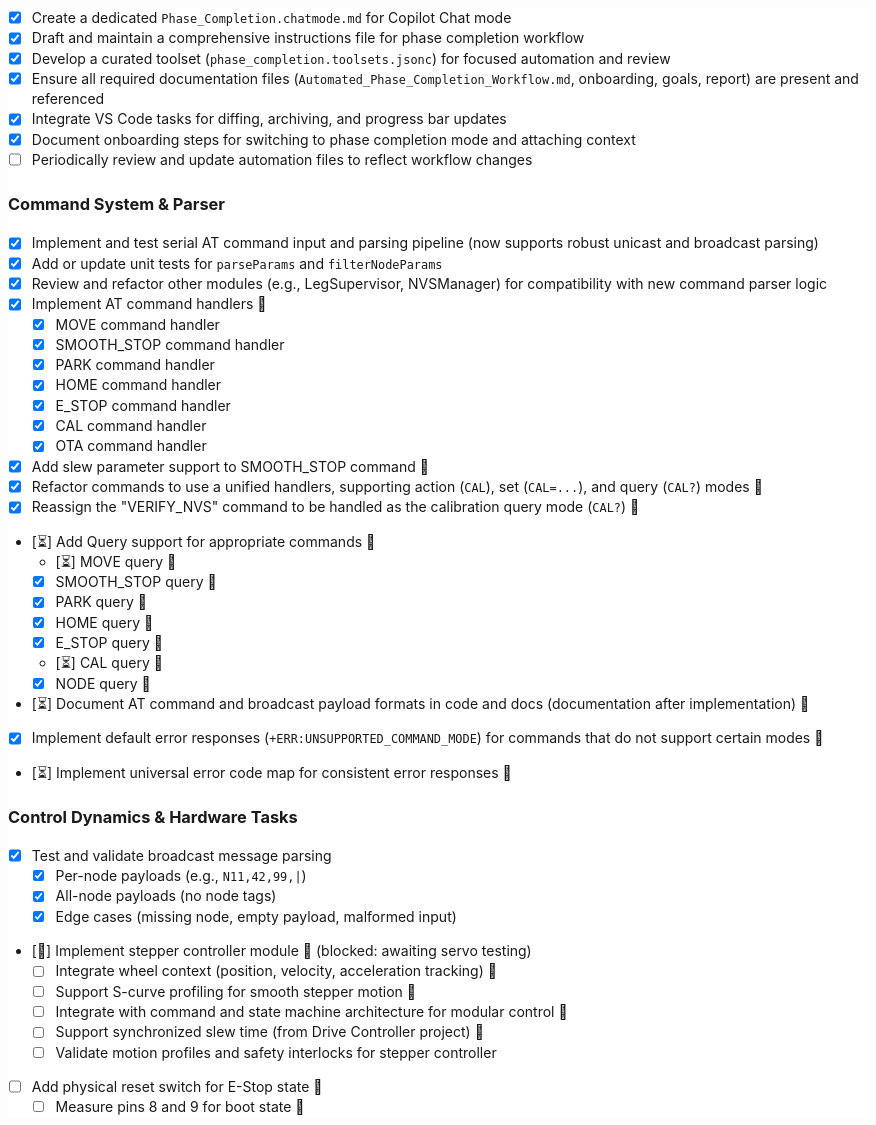 - [x] Create a dedicated `Phase_Completion.chatmode.md` for Copilot Chat mode
- [x] Draft and maintain a comprehensive instructions file for phase completion workflow
- [x] Develop a curated toolset (`phase_completion.toolsets.jsonc`) for focused automation and review
- [x] Ensure all required documentation files (`Automated_Phase_Completion_Workflow.md`, onboarding, goals, report) are present and referenced
- [x] Integrate VS Code tasks for diffing, archiving, and progress bar updates
- [x] Document onboarding steps for switching to phase completion mode and attaching context
- [ ] Periodically review and update automation files to reflect workflow changes

### Command System & Parser

- [x] Implement and test serial AT command input and parsing pipeline (now supports robust unicast and broadcast parsing)
- [x] Add or update unit tests for `parseParams` and `filterNodeParams`
- [x] Review and refactor other modules (e.g., LegSupervisor, NVSManager) for compatibility with new command parser logic
- [x] Implement AT command handlers 🔀
  - [x] MOVE command handler
  - [x] SMOOTH_STOP command handler
  - [x] PARK command handler
  - [x] HOME command handler
  - [x] E_STOP command handler
  - [x] CAL command handler
  - [x] OTA command handler
- [x] Add slew parameter support to SMOOTH_STOP command 🔀
- [x] Refactor commands to use a unified handlers, supporting action (`CAL`), set (`CAL=...`), and query (`CAL?`) modes 🔀
- [x] Reassign the "VERIFY_NVS" command to be handled as the calibration query mode (`CAL?`) 🔀
- [⏳] Add Query support for appropriate commands 🔀
  - [⏳] MOVE query 🔀
  - [x] SMOOTH_STOP query 🔀
  - [x] PARK query 🔀
  - [x] HOME query 🔀
  - [x] E_STOP query 🔀
  - [⏳] CAL query 🔀
  - [x] NODE query 🔀
- [⏳] Document AT command and broadcast payload formats in code and docs (documentation after implementation) 🔀
- [x] Implement default error responses (`+ERR:UNSUPPORTED_COMMAND_MODE`) for commands that do not support certain modes 🔀
- [⏳] Implement universal error code map for consistent error responses 🔀

### Control Dynamics & Hardware Tasks

- [x] Test and validate broadcast message parsing
  - [x] Per-node payloads (e.g., `N11,42,99,|`)
  - [x] All-node payloads (no node tags)
  - [x] Edge cases (missing node, empty payload, malformed input)
- [🧩] Implement stepper controller module 🔀 (blocked: awaiting servo testing)
  - [ ] Integrate wheel context (position, velocity, acceleration tracking) 🔀
  - [ ] Support S-curve profiling for smooth stepper motion 🔀
  - [ ] Integrate with command and state machine architecture for modular control 🔀
  - [ ] Support synchronized slew time (from Drive Controller project) 🔀
  - [ ] Validate motion profiles and safety interlocks for stepper controller
- [ ] Add physical reset switch for E-Stop state 🔀
  - [ ] Measure pins 8 and 9 for boot state 🔀
